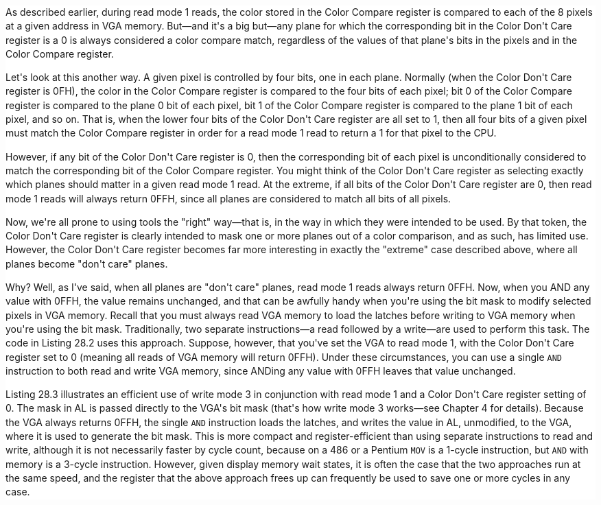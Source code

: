 As described earlier, during read mode 1 reads, the color stored in the
Color Compare register is compared to each of the 8 pixels at a given
address in VGA memory. But—and it's a big but—any plane for which the
corresponding bit in the Color Don't Care register is a 0 is always
considered a color compare match, regardless of the values of that
plane's bits in the pixels and in the Color Compare register.

Let's look at this another way. A given pixel is controlled by four
bits, one in each plane. Normally (when the Color Don't Care register is
0FH), the color in the Color Compare register is compared to the four
bits of each pixel; bit 0 of the Color Compare register is compared to
the plane 0 bit of each pixel, bit 1 of the Color Compare register is
compared to the plane 1 bit of each pixel, and so on. That is, when the
lower four bits of the Color Don't Care register are all set to 1, then
all four bits of a given pixel must match the Color Compare register in
order for a read mode 1 read to return a 1 for that pixel to the CPU.

However, if any bit of the Color Don't Care register is 0, then the
corresponding bit of each pixel is unconditionally considered to match
the corresponding bit of the Color Compare register. You might think of
the Color Don't Care register as selecting exactly which planes should
matter in a given read mode 1 read. At the extreme, if all bits of the
Color Don't Care register are 0, then read mode 1 reads will always
return 0FFH, since all planes are considered to match all bits of all
pixels.

Now, we're all prone to using tools the "right" way—that is, in the way
in which they were intended to be used. By that token, the Color Don't
Care register is clearly intended to mask one or more planes out of a
color comparison, and as such, has limited use. However, the Color Don't
Care register becomes far more interesting in exactly the "extreme" case
described above, where all planes become "don't care" planes.

Why? Well, as I've said, when all planes are "don't care" planes, read
mode 1 reads always return 0FFH. Now, when you AND any value with 0FFH,
the value remains unchanged, and that can be awfully handy when you're
using the bit mask to modify selected pixels in VGA memory. Recall that
you must always read VGA memory to load the latches before writing to
VGA memory when you're using the bit mask. Traditionally, two separate
instructions—a read followed by a write—are used to perform this task.
The code in Listing 28.2 uses this approach. Suppose, however, that
you've set the VGA to read mode 1, with the Color Don't Care register
set to 0 (meaning all reads of VGA memory will return 0FFH). Under these
circumstances, you can use a single `AND` instruction to both read and
write VGA memory, since ANDing any value with 0FFH leaves that value
unchanged.

Listing 28.3 illustrates an efficient use of write mode 3 in conjunction
with read mode 1 and a Color Don't Care register setting of 0. The mask
in AL is passed directly to the VGA's bit mask (that's how write mode 3
works—see Chapter 4 for details). Because the VGA always returns 0FFH,
the single `AND` instruction loads the latches, and writes the value
in AL, unmodified, to the VGA, where it is used to generate the bit
mask. This is more compact and register-efficient than using separate
instructions to read and write, although it is not necessarily faster by
cycle count, because on a 486 or a Pentium `MOV` is a 1-cycle
instruction, but `AND` with memory is a 3-cycle instruction. However,
given display memory wait states, it is often the case that the two
approaches run at the same speed, and the register that the above
approach frees up can frequently be used to save one or more cycles in
any case.
